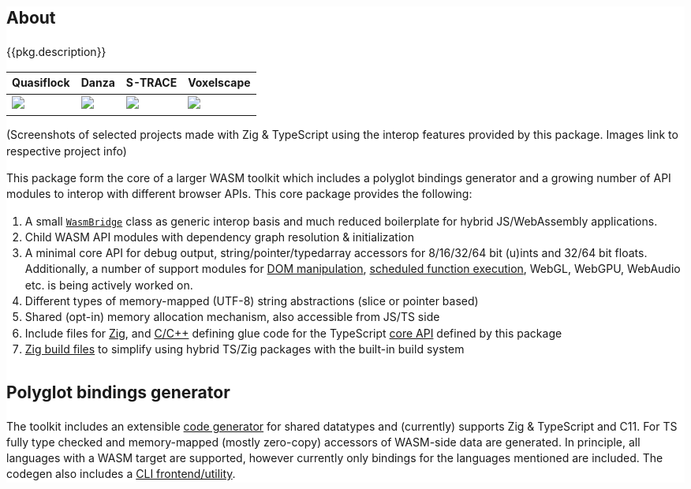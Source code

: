 



## About

{{pkg.description}}

| Quasiflock                                                                                                                                        | Danza                                                                                                                                            | S-TRACE                                                                                                                                             | Voxelscape                                                                                                                                                           |
|---------------------------------------------------------------------------------------------------------------------------------------------------|--------------------------------------------------------------------------------------------------------------------------------------------------|-----------------------------------------------------------------------------------------------------------------------------------------------------|----------------------------------------------------------------------------------------------------------------------------------------------------------------------|
| <a href="https://www.fxhash.xyz/generative/6671"><img src="https://github.com/thi-ng/umbrella/raw/develop/assets/fxhash/quasiflock-240.jpg"/></a> | <a href="https://mastodon.thi.ng/@toxi/tagged/DANZA"><img src="https://github.com/thi-ng/umbrella/raw/develop/assets/fxhash/danza-240.jpg"/></a> | <a href="https://mastodon.thi.ng/@toxi/tagged/STRACE"><img src="https://github.com/thi-ng/umbrella/raw/develop/assets/fxhash/s-trace-240.jpg"/></a> | <a href="https://twitter.com/search?q=from%3A%40toxi+voxel+ziglang"><img src="https://github.com/thi-ng/umbrella/raw/develop/assets/fxhash/voxelscape-240.jpg"/></a> |

(Screenshots of selected projects made with Zig & TypeScript using the interop features provided by this package. Images link to respective project info)

This package form the core of a larger WASM toolkit which includes a polyglot
bindings generator and a growing number of API modules to interop with different
browser APIs. This core package provides the following:

1. A small
[`WasmBridge`](https://docs.thi.ng/umbrella/wasm-api/classes/WasmBridge.html)
class as generic interop basis and much reduced boilerplate for hybrid
JS/WebAssembly applications.
2. Child WASM API modules with dependency graph resolution & initialization
3. A minimal core API for debug output, string/pointer/typedarray accessors for
8/16/32/64 bit (u)ints and 32/64 bit floats. Additionally, a number of support
modules for [DOM
manipulation](https://github.com/thi-ng/umbrella/tree/develop/packages/wasm-api-dom/),
[scheduled function
execution](https://github.com/thi-ng/umbrella/tree/develop/packages/wasm-api-schedule/),
WebGL, WebGPU, WebAudio etc. is being actively worked on.
4. Different types of memory-mapped (UTF-8) string abstractions (slice or pointer based)
5. Shared (opt-in) memory allocation mechanism, also accessible from JS/TS side
6. Include files for
   [Zig](https://github.com/thi-ng/umbrella/tree/develop/packages/wasm-api/zig),
   and
   [C/C++](https://github.com/thi-ng/umbrella/tree/develop/packages/wasm-api/include)
   defining glue code for the TypeScript [core
   API](https://docs.thi.ng/umbrella/wasm-api/interfaces/CoreAPI.html) defined
   by this package
7. [Zig build files](#using-the-zig-build-system) to simplify using hybrid
   TS/Zig packages with the built-in build system

## Polyglot bindings generator

The toolkit includes an extensible [code
generator](https://github.com/thi-ng/umbrella/tree/develop/packages/wasm-api-bindgen/)
for shared datatypes and (currently) supports Zig & TypeScript and C11. For TS
fully type checked and memory-mapped (mostly zero-copy) accessors of WASM-side
data are generated. In principle, all languages with a WASM target are
supported, however currently only bindings for the languages mentioned are
included. The codegen also includes a [CLI
frontend/utility](https://github.com/thi-ng/umbrella/blob/develop/packages/wasm-api-bindgen/README.md#cli-generator).
